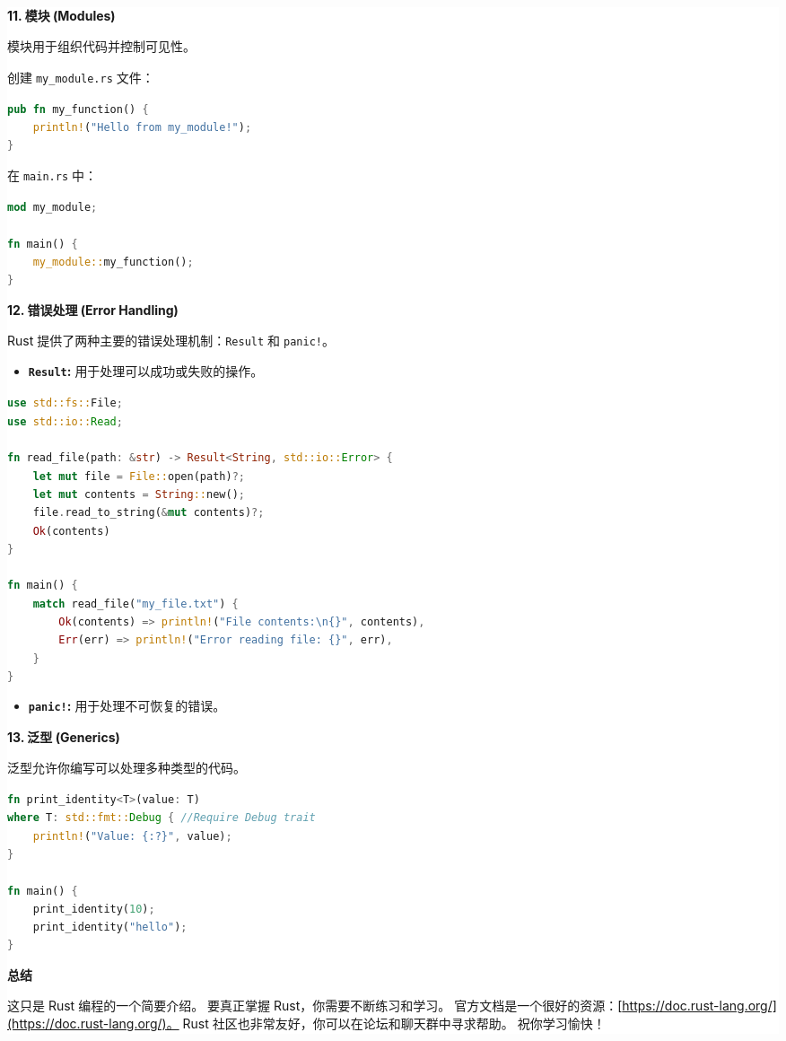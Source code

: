 **11. 模块 (Modules)**

模块用于组织代码并控制可见性。

创建 `my_module.rs` 文件：

```rust
pub fn my_function() {
    println!("Hello from my_module!");
}
```

在 `main.rs` 中：

```rust
mod my_module;

fn main() {
    my_module::my_function();
}
```

**12. 错误处理 (Error Handling)**

Rust 提供了两种主要的错误处理机制：`Result` 和 `panic!`。

*   **`Result`:**  用于处理可以成功或失败的操作。

```rust
use std::fs::File;
use std::io::Read;

fn read_file(path: &str) -> Result<String, std::io::Error> {
    let mut file = File::open(path)?;
    let mut contents = String::new();
    file.read_to_string(&mut contents)?;
    Ok(contents)
}

fn main() {
    match read_file("my_file.txt") {
        Ok(contents) => println!("File contents:\n{}", contents),
        Err(err) => println!("Error reading file: {}", err),
    }
}
```

*   **`panic!`:** 用于处理不可恢复的错误。

**13. 泛型 (Generics)**

泛型允许你编写可以处理多种类型的代码。

```rust
fn print_identity<T>(value: T)
where T: std::fmt::Debug { //Require Debug trait
    println!("Value: {:?}", value);
}

fn main() {
    print_identity(10);
    print_identity("hello");
}
```

**总结**

这只是 Rust 编程的一个简要介绍。  要真正掌握 Rust，你需要不断练习和学习。  官方文档是一个很好的资源：[https://doc.rust-lang.org/](https://doc.rust-lang.org/)。  Rust 社区也非常友好，你可以在论坛和聊天群中寻求帮助。 祝你学习愉快！

